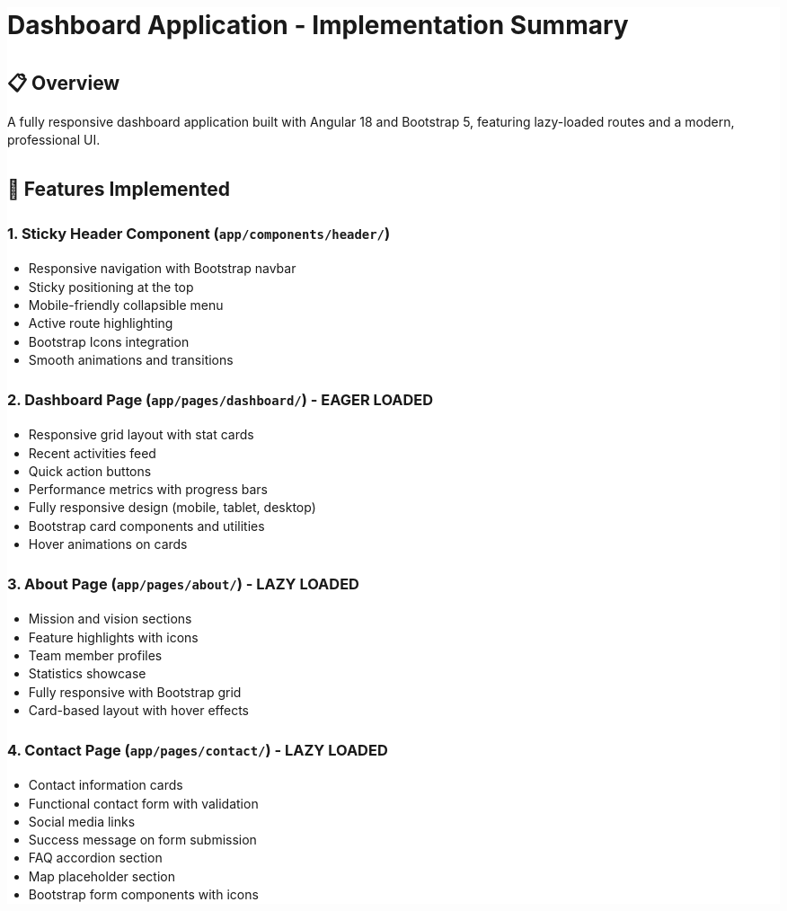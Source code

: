# Dashboard Application - Implementation Summary

## 📋 Overview

A fully responsive dashboard application built with Angular 18 and Bootstrap 5, featuring lazy-loaded routes and a modern, professional UI.

## 🎯 Features Implemented

### 1. **Sticky Header Component** (`app/components/header/`)

- Responsive navigation with Bootstrap navbar
- Sticky positioning at the top
- Mobile-friendly collapsible menu
- Active route highlighting
- Bootstrap Icons integration
- Smooth animations and transitions

### 2. **Dashboard Page** (`app/pages/dashboard/`) - **EAGER LOADED**

- Responsive grid layout with stat cards
- Recent activities feed
- Quick action buttons
- Performance metrics with progress bars
- Fully responsive design (mobile, tablet, desktop)
- Bootstrap card components and utilities
- Hover animations on cards

### 3. **About Page** (`app/pages/about/`) - **LAZY LOADED**

- Mission and vision sections
- Feature highlights with icons
- Team member profiles
- Statistics showcase
- Fully responsive with Bootstrap grid
- Card-based layout with hover effects

### 4. **Contact Page** (`app/pages/contact/`) - **LAZY LOADED**

- Contact information cards
- Functional contact form with validation
- Social media links
- Success message on form submission
- FAQ accordion section
- Map placeholder section
- Bootstrap form components with icons
